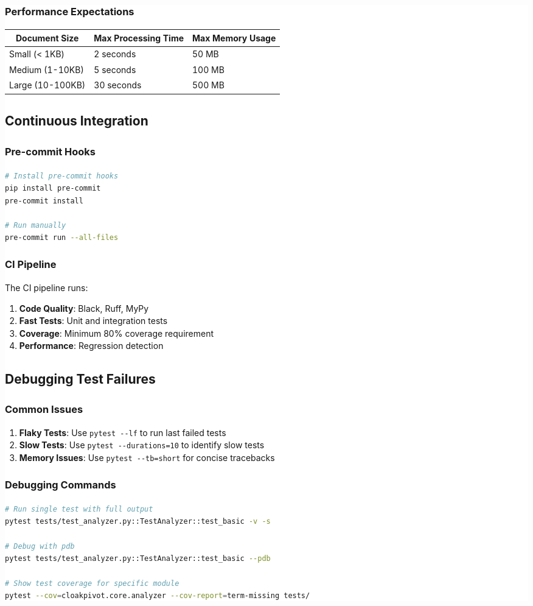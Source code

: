 ### Performance Expectations

| Document Size | Max Processing Time | Max Memory Usage |
|---------------|-------------------|------------------|
| Small (< 1KB) | 2 seconds        | 50 MB           |
| Medium (1-10KB) | 5 seconds      | 100 MB          |
| Large (10-100KB) | 30 seconds     | 500 MB          |

## Continuous Integration

### Pre-commit Hooks

```bash
# Install pre-commit hooks
pip install pre-commit
pre-commit install

# Run manually
pre-commit run --all-files
```

### CI Pipeline

The CI pipeline runs:

1. **Code Quality**: Black, Ruff, MyPy
2. **Fast Tests**: Unit and integration tests
3. **Coverage**: Minimum 80% coverage requirement
4. **Performance**: Regression detection

## Debugging Test Failures

### Common Issues

1. **Flaky Tests**: Use `pytest --lf` to run last failed tests
2. **Slow Tests**: Use `pytest --durations=10` to identify slow tests
3. **Memory Issues**: Use `pytest --tb=short` for concise tracebacks

### Debugging Commands

```bash
# Run single test with full output
pytest tests/test_analyzer.py::TestAnalyzer::test_basic -v -s

# Debug with pdb
pytest tests/test_analyzer.py::TestAnalyzer::test_basic --pdb

# Show test coverage for specific module
pytest --cov=cloakpivot.core.analyzer --cov-report=term-missing tests/
```
